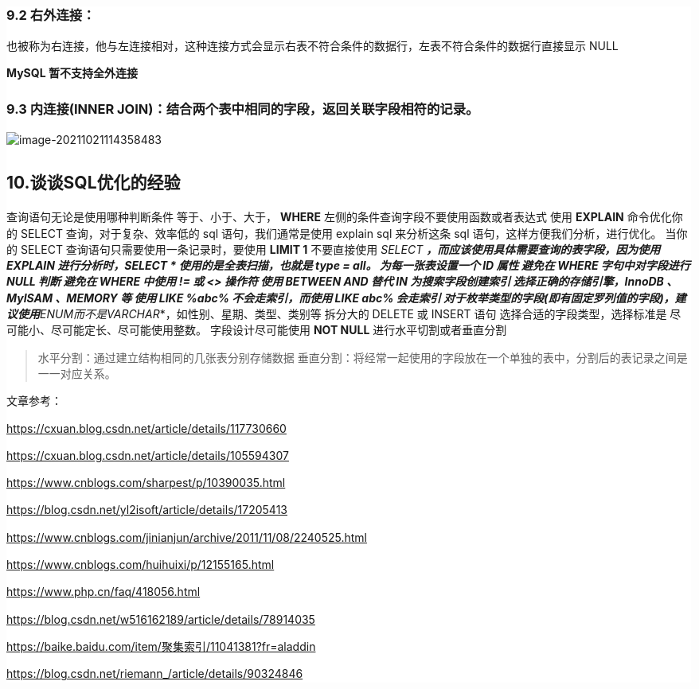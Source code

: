 ### 9.2 右外连接：

也被称为右连接，他与左连接相对，这种连接方式会显示右表不符合条件的数据行，左表不符合条件的数据行直接显示 NULL

**MySQL 暂不支持全外连接**

### 9.3 内连接(INNER JOIN)：结合两个表中相同的字段，返回关联字段相符的记录。

![image-20211021114358483](https://gitee.com/code0002/blog-img/raw/master/img/image-20211021114358483.png)



## 10.谈谈SQL优化的经验



查询语句无论是使用哪种判断条件 等于、小于、大于， **WHERE** 左侧的条件查询字段不要使用函数或者表达式
使用 **EXPLAIN** 命令优化你的 SELECT 查询，对于复杂、效率低的 sql 语句，我们通常是使用 explain sql 来分析这条 sql 语句，这样方便我们分析，进行优化。
当你的 SELECT 查询语句只需要使用一条记录时，要使用 **LIMIT 1**
不要直接使用 **SELECT ***，而应该使用具体需要查询的表字段，因为使用 EXPLAIN 进行分析时，SELECT * 使用的是全表扫描，也就是 type = all。
为每一张表设置一个 ID 属性
避免在 **WHERE** 字句中对字段进行 **NULL** 判断
避免在 **WHERE** 中使用 **!=** 或 **<>** 操作符
使用 **BETWEEN AND** 替代 **IN**
为搜索字段创建索引
选择正确的存储引擎，InnoDB 、MyISAM 、MEMORY 等
使用 **LIKE %abc%** 不会走索引，而使用 **LIKE abc%** 会走索引
对于枚举类型的字段(即有固定罗列值的字段)，建议使用**ENUM**而不是**VARCHAR**，如性别、星期、类型、类别等
拆分大的 DELETE 或 INSERT 语句
选择合适的字段类型，选择标准是 尽可能小、尽可能定长、尽可能使用整数。
字段设计尽可能使用 **NOT NULL**
进行水平切割或者垂直分割

> 水平分割：通过建立结构相同的几张表分别存储数据
> 垂直分割：将经常一起使用的字段放在一个单独的表中，分割后的表记录之间是一一对应关系。



文章参考：

https://cxuan.blog.csdn.net/article/details/117730660

https://cxuan.blog.csdn.net/article/details/105594307

https://www.cnblogs.com/sharpest/p/10390035.html

https://blog.csdn.net/yl2isoft/article/details/17205413

https://www.cnblogs.com/jinianjun/archive/2011/11/08/2240525.html

https://www.cnblogs.com/huihuixi/p/12155165.html

https://www.php.cn/faq/418056.html

https://blog.csdn.net/w516162189/article/details/78914035

https://baike.baidu.com/item/聚集索引/11041381?fr=aladdin

https://blog.csdn.net/riemann_/article/details/90324846
